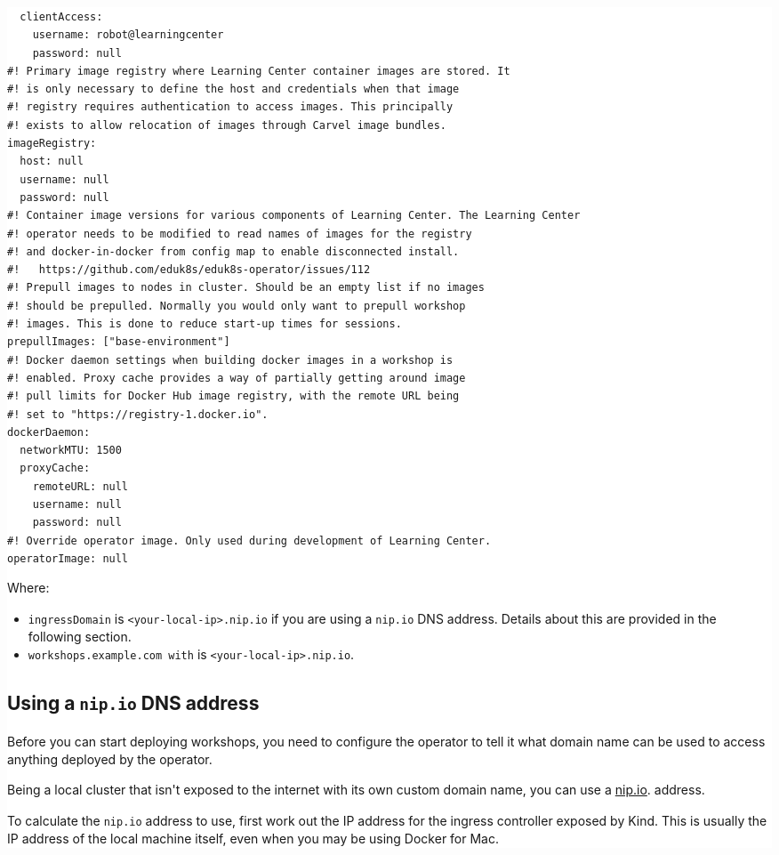   ```
    clientAccess:
      username: robot@learningcenter
      password: null
  #! Primary image registry where Learning Center container images are stored. It
  #! is only necessary to define the host and credentials when that image
  #! registry requires authentication to access images. This principally
  #! exists to allow relocation of images through Carvel image bundles.
  imageRegistry:
    host: null
    username: null
    password: null
  #! Container image versions for various components of Learning Center. The Learning Center
  #! operator needs to be modified to read names of images for the registry
  #! and docker-in-docker from config map to enable disconnected install.
  #!   https://github.com/eduk8s/eduk8s-operator/issues/112
  #! Prepull images to nodes in cluster. Should be an empty list if no images
  #! should be prepulled. Normally you would only want to prepull workshop
  #! images. This is done to reduce start-up times for sessions.
  prepullImages: ["base-environment"]
  #! Docker daemon settings when building docker images in a workshop is
  #! enabled. Proxy cache provides a way of partially getting around image
  #! pull limits for Docker Hub image registry, with the remote URL being
  #! set to "https://registry-1.docker.io".
  dockerDaemon:
    networkMTU: 1500
    proxyCache:
      remoteURL: null
      username: null
      password: null
  #! Override operator image. Only used during development of Learning Center.
  operatorImage: null
  ```

Where:

- `ingressDomain` is `<your-local-ip>.nip.io` if you are using a `nip.io` DNS address. Details about this are provided in the following section.
- `workshops.example.com with`  is `<your-local-ip>.nip.io`.

## <a id="use-nip-io-dns-address"></a> Using a `nip.io` DNS address

Before you can start deploying workshops, you need to configure the operator to tell it what domain name can be used to access anything deployed by the operator.

Being a local cluster that isn't exposed to the internet with its own custom domain name, you can use a [nip.io](
https://nip.io/). address.

To calculate the `nip.io` address to use, first work out the IP address for the ingress controller exposed by Kind. This is usually the IP address of the local machine itself, even when you may be using Docker for Mac.
